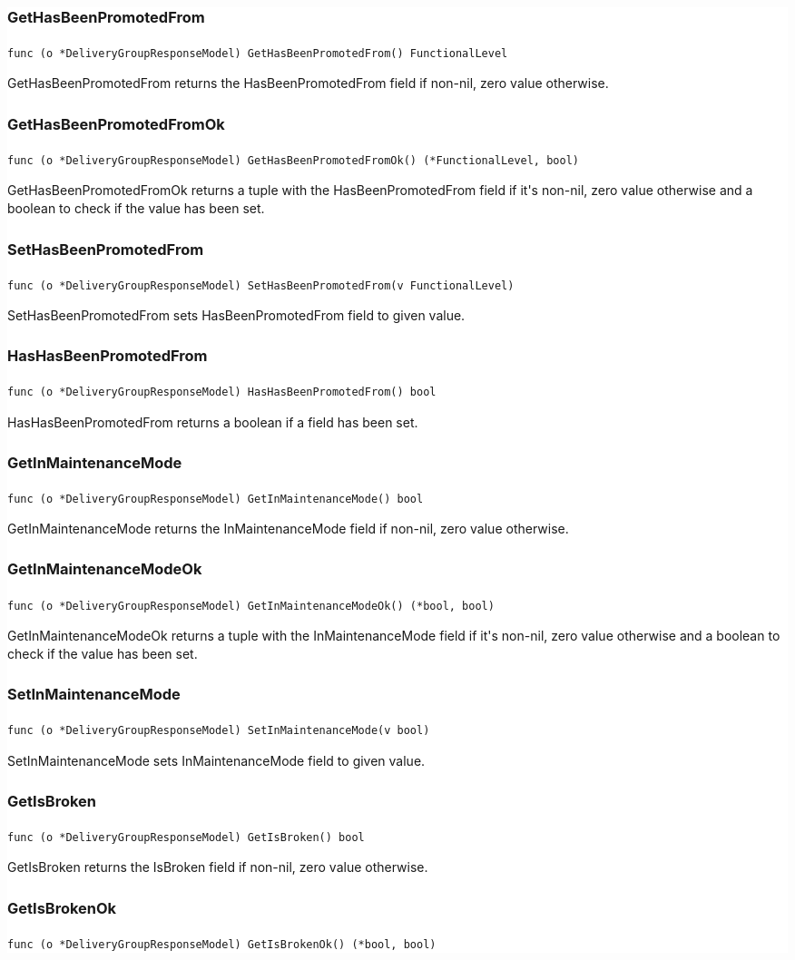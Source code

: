 
### GetHasBeenPromotedFrom

`func (o *DeliveryGroupResponseModel) GetHasBeenPromotedFrom() FunctionalLevel`

GetHasBeenPromotedFrom returns the HasBeenPromotedFrom field if non-nil, zero value otherwise.

### GetHasBeenPromotedFromOk

`func (o *DeliveryGroupResponseModel) GetHasBeenPromotedFromOk() (*FunctionalLevel, bool)`

GetHasBeenPromotedFromOk returns a tuple with the HasBeenPromotedFrom field if it's non-nil, zero value otherwise
and a boolean to check if the value has been set.

### SetHasBeenPromotedFrom

`func (o *DeliveryGroupResponseModel) SetHasBeenPromotedFrom(v FunctionalLevel)`

SetHasBeenPromotedFrom sets HasBeenPromotedFrom field to given value.

### HasHasBeenPromotedFrom

`func (o *DeliveryGroupResponseModel) HasHasBeenPromotedFrom() bool`

HasHasBeenPromotedFrom returns a boolean if a field has been set.

### GetInMaintenanceMode

`func (o *DeliveryGroupResponseModel) GetInMaintenanceMode() bool`

GetInMaintenanceMode returns the InMaintenanceMode field if non-nil, zero value otherwise.

### GetInMaintenanceModeOk

`func (o *DeliveryGroupResponseModel) GetInMaintenanceModeOk() (*bool, bool)`

GetInMaintenanceModeOk returns a tuple with the InMaintenanceMode field if it's non-nil, zero value otherwise
and a boolean to check if the value has been set.

### SetInMaintenanceMode

`func (o *DeliveryGroupResponseModel) SetInMaintenanceMode(v bool)`

SetInMaintenanceMode sets InMaintenanceMode field to given value.


### GetIsBroken

`func (o *DeliveryGroupResponseModel) GetIsBroken() bool`

GetIsBroken returns the IsBroken field if non-nil, zero value otherwise.

### GetIsBrokenOk

`func (o *DeliveryGroupResponseModel) GetIsBrokenOk() (*bool, bool)`
